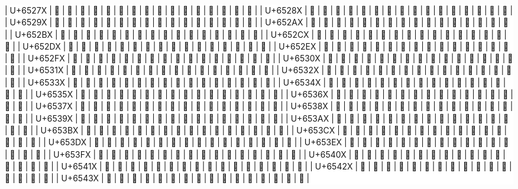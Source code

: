 | U+6527X | &#x65270; | &#x65271; | &#x65272; | &#x65273; | &#x65274; | &#x65275; | &#x65276; | &#x65277; | &#x65278; | &#x65279; | &#x6527A; | &#x6527B; | &#x6527C; | &#x6527D; | &#x6527E; | &#x6527F; |
| U+6528X | &#x65280; | &#x65281; | &#x65282; | &#x65283; | &#x65284; | &#x65285; | &#x65286; | &#x65287; | &#x65288; | &#x65289; | &#x6528A; | &#x6528B; | &#x6528C; | &#x6528D; | &#x6528E; | &#x6528F; |
| U+6529X | &#x65290; | &#x65291; | &#x65292; | &#x65293; | &#x65294; | &#x65295; | &#x65296; | &#x65297; | &#x65298; | &#x65299; | &#x6529A; | &#x6529B; | &#x6529C; | &#x6529D; | &#x6529E; | &#x6529F; |
| U+652AX | &#x652A0; | &#x652A1; | &#x652A2; | &#x652A3; | &#x652A4; | &#x652A5; | &#x652A6; | &#x652A7; | &#x652A8; | &#x652A9; | &#x652AA; | &#x652AB; | &#x652AC; | &#x652AD; | &#x652AE; | &#x652AF; |
| U+652BX | &#x652B0; | &#x652B1; | &#x652B2; | &#x652B3; | &#x652B4; | &#x652B5; | &#x652B6; | &#x652B7; | &#x652B8; | &#x652B9; | &#x652BA; | &#x652BB; | &#x652BC; | &#x652BD; | &#x652BE; | &#x652BF; |
| U+652CX | &#x652C0; | &#x652C1; | &#x652C2; | &#x652C3; | &#x652C4; | &#x652C5; | &#x652C6; | &#x652C7; | &#x652C8; | &#x652C9; | &#x652CA; | &#x652CB; | &#x652CC; | &#x652CD; | &#x652CE; | &#x652CF; |
| U+652DX | &#x652D0; | &#x652D1; | &#x652D2; | &#x652D3; | &#x652D4; | &#x652D5; | &#x652D6; | &#x652D7; | &#x652D8; | &#x652D9; | &#x652DA; | &#x652DB; | &#x652DC; | &#x652DD; | &#x652DE; | &#x652DF; |
| U+652EX | &#x652E0; | &#x652E1; | &#x652E2; | &#x652E3; | &#x652E4; | &#x652E5; | &#x652E6; | &#x652E7; | &#x652E8; | &#x652E9; | &#x652EA; | &#x652EB; | &#x652EC; | &#x652ED; | &#x652EE; | &#x652EF; |
| U+652FX | &#x652F0; | &#x652F1; | &#x652F2; | &#x652F3; | &#x652F4; | &#x652F5; | &#x652F6; | &#x652F7; | &#x652F8; | &#x652F9; | &#x652FA; | &#x652FB; | &#x652FC; | &#x652FD; | &#x652FE; | &#x652FF; |
| U+6530X | &#x65300; | &#x65301; | &#x65302; | &#x65303; | &#x65304; | &#x65305; | &#x65306; | &#x65307; | &#x65308; | &#x65309; | &#x6530A; | &#x6530B; | &#x6530C; | &#x6530D; | &#x6530E; | &#x6530F; |
| U+6531X | &#x65310; | &#x65311; | &#x65312; | &#x65313; | &#x65314; | &#x65315; | &#x65316; | &#x65317; | &#x65318; | &#x65319; | &#x6531A; | &#x6531B; | &#x6531C; | &#x6531D; | &#x6531E; | &#x6531F; |
| U+6532X | &#x65320; | &#x65321; | &#x65322; | &#x65323; | &#x65324; | &#x65325; | &#x65326; | &#x65327; | &#x65328; | &#x65329; | &#x6532A; | &#x6532B; | &#x6532C; | &#x6532D; | &#x6532E; | &#x6532F; |
| U+6533X | &#x65330; | &#x65331; | &#x65332; | &#x65333; | &#x65334; | &#x65335; | &#x65336; | &#x65337; | &#x65338; | &#x65339; | &#x6533A; | &#x6533B; | &#x6533C; | &#x6533D; | &#x6533E; | &#x6533F; |
| U+6534X | &#x65340; | &#x65341; | &#x65342; | &#x65343; | &#x65344; | &#x65345; | &#x65346; | &#x65347; | &#x65348; | &#x65349; | &#x6534A; | &#x6534B; | &#x6534C; | &#x6534D; | &#x6534E; | &#x6534F; |
| U+6535X | &#x65350; | &#x65351; | &#x65352; | &#x65353; | &#x65354; | &#x65355; | &#x65356; | &#x65357; | &#x65358; | &#x65359; | &#x6535A; | &#x6535B; | &#x6535C; | &#x6535D; | &#x6535E; | &#x6535F; |
| U+6536X | &#x65360; | &#x65361; | &#x65362; | &#x65363; | &#x65364; | &#x65365; | &#x65366; | &#x65367; | &#x65368; | &#x65369; | &#x6536A; | &#x6536B; | &#x6536C; | &#x6536D; | &#x6536E; | &#x6536F; |
| U+6537X | &#x65370; | &#x65371; | &#x65372; | &#x65373; | &#x65374; | &#x65375; | &#x65376; | &#x65377; | &#x65378; | &#x65379; | &#x6537A; | &#x6537B; | &#x6537C; | &#x6537D; | &#x6537E; | &#x6537F; |
| U+6538X | &#x65380; | &#x65381; | &#x65382; | &#x65383; | &#x65384; | &#x65385; | &#x65386; | &#x65387; | &#x65388; | &#x65389; | &#x6538A; | &#x6538B; | &#x6538C; | &#x6538D; | &#x6538E; | &#x6538F; |
| U+6539X | &#x65390; | &#x65391; | &#x65392; | &#x65393; | &#x65394; | &#x65395; | &#x65396; | &#x65397; | &#x65398; | &#x65399; | &#x6539A; | &#x6539B; | &#x6539C; | &#x6539D; | &#x6539E; | &#x6539F; |
| U+653AX | &#x653A0; | &#x653A1; | &#x653A2; | &#x653A3; | &#x653A4; | &#x653A5; | &#x653A6; | &#x653A7; | &#x653A8; | &#x653A9; | &#x653AA; | &#x653AB; | &#x653AC; | &#x653AD; | &#x653AE; | &#x653AF; |
| U+653BX | &#x653B0; | &#x653B1; | &#x653B2; | &#x653B3; | &#x653B4; | &#x653B5; | &#x653B6; | &#x653B7; | &#x653B8; | &#x653B9; | &#x653BA; | &#x653BB; | &#x653BC; | &#x653BD; | &#x653BE; | &#x653BF; |
| U+653CX | &#x653C0; | &#x653C1; | &#x653C2; | &#x653C3; | &#x653C4; | &#x653C5; | &#x653C6; | &#x653C7; | &#x653C8; | &#x653C9; | &#x653CA; | &#x653CB; | &#x653CC; | &#x653CD; | &#x653CE; | &#x653CF; |
| U+653DX | &#x653D0; | &#x653D1; | &#x653D2; | &#x653D3; | &#x653D4; | &#x653D5; | &#x653D6; | &#x653D7; | &#x653D8; | &#x653D9; | &#x653DA; | &#x653DB; | &#x653DC; | &#x653DD; | &#x653DE; | &#x653DF; |
| U+653EX | &#x653E0; | &#x653E1; | &#x653E2; | &#x653E3; | &#x653E4; | &#x653E5; | &#x653E6; | &#x653E7; | &#x653E8; | &#x653E9; | &#x653EA; | &#x653EB; | &#x653EC; | &#x653ED; | &#x653EE; | &#x653EF; |
| U+653FX | &#x653F0; | &#x653F1; | &#x653F2; | &#x653F3; | &#x653F4; | &#x653F5; | &#x653F6; | &#x653F7; | &#x653F8; | &#x653F9; | &#x653FA; | &#x653FB; | &#x653FC; | &#x653FD; | &#x653FE; | &#x653FF; |
| U+6540X | &#x65400; | &#x65401; | &#x65402; | &#x65403; | &#x65404; | &#x65405; | &#x65406; | &#x65407; | &#x65408; | &#x65409; | &#x6540A; | &#x6540B; | &#x6540C; | &#x6540D; | &#x6540E; | &#x6540F; |
| U+6541X | &#x65410; | &#x65411; | &#x65412; | &#x65413; | &#x65414; | &#x65415; | &#x65416; | &#x65417; | &#x65418; | &#x65419; | &#x6541A; | &#x6541B; | &#x6541C; | &#x6541D; | &#x6541E; | &#x6541F; |
| U+6542X | &#x65420; | &#x65421; | &#x65422; | &#x65423; | &#x65424; | &#x65425; | &#x65426; | &#x65427; | &#x65428; | &#x65429; | &#x6542A; | &#x6542B; | &#x6542C; | &#x6542D; | &#x6542E; | &#x6542F; |
| U+6543X | &#x65430; | &#x65431; | &#x65432; | &#x65433; | &#x65434; | &#x65435; | &#x65436; | &#x65437; | &#x65438; | &#x65439; | &#x6543A; | &#x6543B; | &#x6543C; | &#x6543D; | &#x6543E; | &#x6543F; |